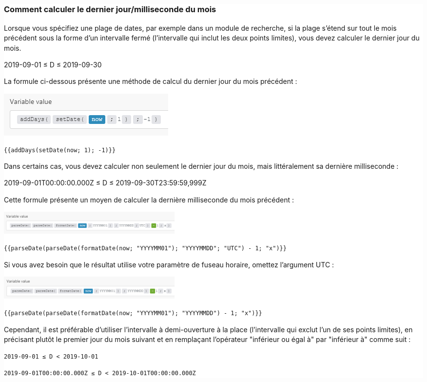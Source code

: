 ### Comment calculer le dernier jour/milliseconde du mois

Lorsque vous spécifiez une plage de dates, par exemple dans un module de recherche, si la plage s’étend sur tout le mois précédent sous la forme d’un intervalle fermé (l’intervalle qui inclut les deux points limites), vous devez calculer le dernier jour du mois.

2019-09-01 ≤ D ≤ 2019-09-30

La formule ci-dessous présente une méthode de calcul du dernier jour du mois précédent :

![](assets/last-day-prev-month.png)

```
{{addDays(setDate(now; 1); -1)}}
```

Dans certains cas, vous devez calculer non seulement le dernier jour du mois, mais littéralement sa dernière milliseconde :

2019-09-01T00:00:00.000Z ≤ D ≤ 2019-09-30T23:59:59,999Z

Cette formule présente un moyen de calculer la dernière milliseconde du mois précédent :

![](assets/last-millisecond-prev-month-350x45.png)

```
{{parseDate(parseDate(formatDate(now; "YYYYMM01"); "YYYYMMDD"; "UTC") - 1; "x")}}
```

Si vous avez besoin que le résultat utilise votre paramètre de fuseau horaire, omettez l’argument UTC :

![](assets/omit-utc-argument-350x45.png)

`{{parseDate(parseDate(formatDate(now; "YYYYMM01"); "YYYYMMDD") - 1; "x")}}`

Cependant, il est préférable d’utiliser l’intervalle à demi-ouverture à la place (l’intervalle qui exclut l’un de ses points limites), en précisant plutôt le premier jour du mois suivant et en remplaçant l’opérateur &quot;inférieur ou égal à&quot; par &quot;inférieur à&quot; comme suit :

`2019-09-01 ≤ D < 2019-10-01`

`2019-09-01T00:00:00.000Z ≤ D < 2019-10-01T00:00:00.000Z`
